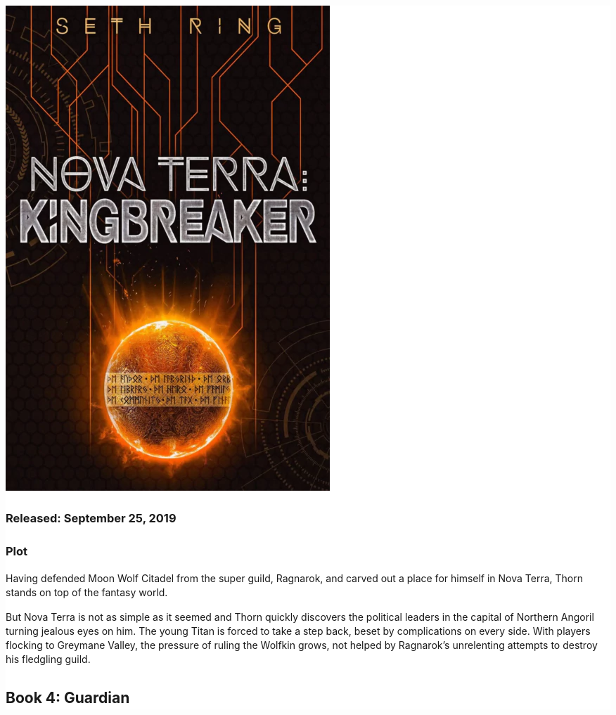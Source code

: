 ![](../../Attachments/BookCover_Titan03_Kingbreaker.png)

### Released: September 25, 2019

### Plot

Having defended Moon Wolf Citadel from the super guild, Ragnarok, and carved out a place for himself in Nova Terra, Thorn stands on top of the fantasy world.

But Nova Terra is not as simple as it seemed and Thorn quickly discovers the political leaders in the capital of Northern Angoril turning jealous eyes on him. The young Titan is forced to take a step back, beset by complications on every side. With players flocking to Greymane Valley, the pressure of ruling the Wolfkin grows, not helped by Ragnarok’s unrelenting attempts to destroy his fledgling guild.

## Book 4: Guardian
